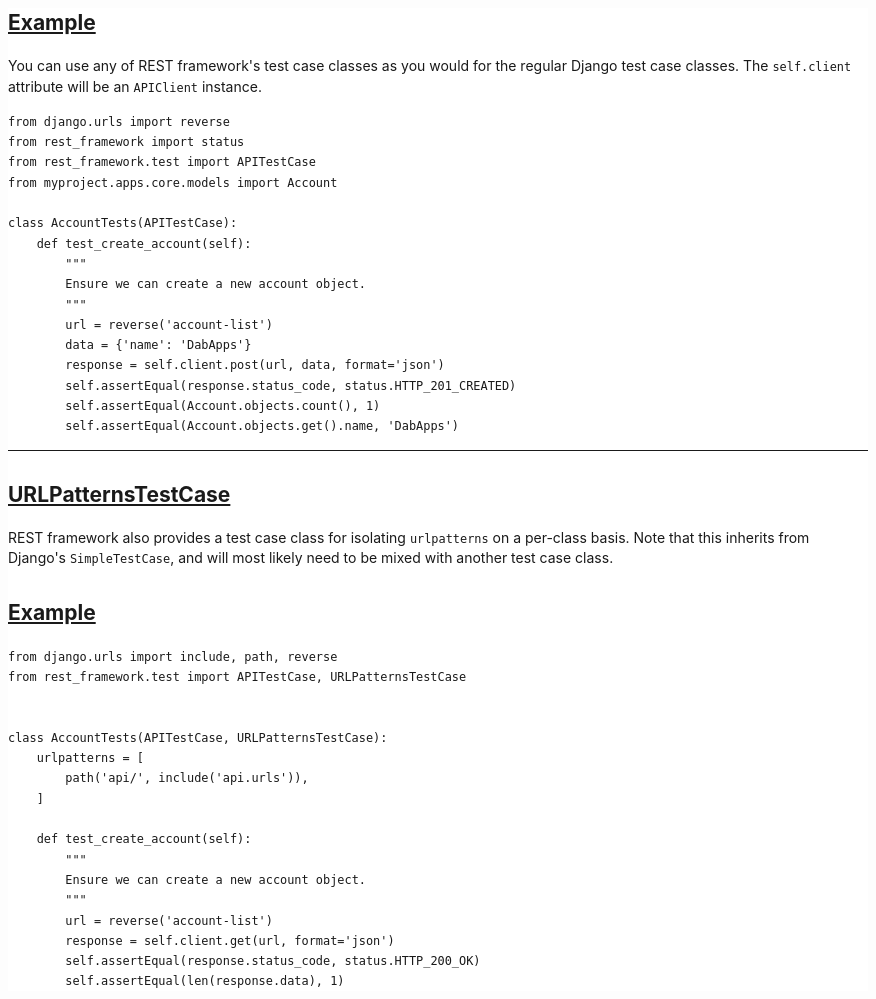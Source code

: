 [Example](https://www.django-rest-framework.org/api-guide/testing/#example)
---------------------------------------------------------------------------

You can use any of REST framework's test case classes as you would for the regular Django test case classes. The `self.client` attribute will be an `APIClient` instance.

```
from django.urls import reverse
from rest_framework import status
from rest_framework.test import APITestCase
from myproject.apps.core.models import Account

class AccountTests(APITestCase):
    def test_create_account(self):
        """
        Ensure we can create a new account object.
        """
        url = reverse('account-list')
        data = {'name': 'DabApps'}
        response = self.client.post(url, data, format='json')
        self.assertEqual(response.status_code, status.HTTP_201_CREATED)
        self.assertEqual(Account.objects.count(), 1)
        self.assertEqual(Account.objects.get().name, 'DabApps')
```

* * *

[URLPatternsTestCase](https://www.django-rest-framework.org/api-guide/testing/#urlpatternstestcase)
---------------------------------------------------------------------------------------------------

REST framework also provides a test case class for isolating `urlpatterns` on a per-class basis. Note that this inherits from Django's `SimpleTestCase`, and will most likely need to be mixed with another test case class.

[Example](https://www.django-rest-framework.org/api-guide/testing/#example_1)
-----------------------------------------------------------------------------

```
from django.urls import include, path, reverse
from rest_framework.test import APITestCase, URLPatternsTestCase


class AccountTests(APITestCase, URLPatternsTestCase):
    urlpatterns = [
        path('api/', include('api.urls')),
    ]

    def test_create_account(self):
        """
        Ensure we can create a new account object.
        """
        url = reverse('account-list')
        response = self.client.get(url, format='json')
        self.assertEqual(response.status_code, status.HTTP_200_OK)
        self.assertEqual(len(response.data), 1)
```
